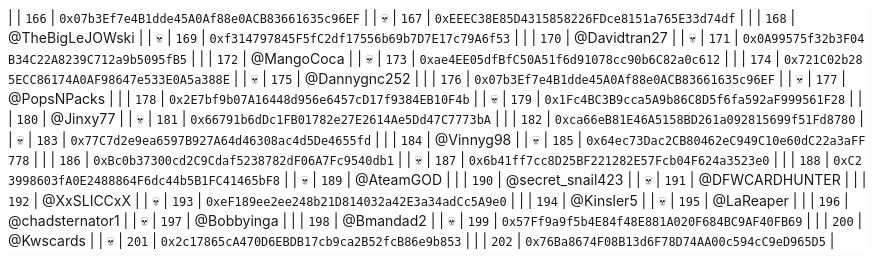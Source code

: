 |  | `166` | `0x07b3Ef7e4B1dde45A0Af88e0ACB83661635c96EF` |
| 💀 | `167` | `0xEEEC38E85D4315858226FDce8151a765E33d74df` |
|  | `168` | @TheBigLeJOWski |
| 💀 | `169` | `0xf314797845F5fC2df17556b69b7D7E17c79A6f53` |
|  | `170` | @Davidtran27 |
| 💀 | `171` | `0x0A99575f32b3F04B34C22A8239C712a9b5095fB5` |
|  | `172` | @MangoCoca |
| 💀 | `173` | `0xae4EE05dfBfC50A51f6d91078cc90b6C82a0c612` |
|  | `174` | `0x721C02b285ECC86174A0AF98647e533E0A5a388E` |
| 💀 | `175` | @Dannygnc252 |
|  | `176` | `0x07b3Ef7e4B1dde45A0Af88e0ACB83661635c96EF` |
| 💀 | `177` | @PopsNPacks |
|  | `178` | `0x2E7bf9b07A16448d956e6457cD17f9384EB10F4b` |
| 💀 | `179` | `0x1Fc4BC3B9cca5A9b86C8D5f6fa592aF999561F28` |
|  | `180` | @Jinxy77 |
| 💀 | `181` | `0x66791b6dDc1FB01782e27E2614Ae5Dd47C7773bA` |
|  | `182` | `0xca66eB81E46A5158BD261a092815699f51Fd8780` |
| 💀 | `183` | `0x77C7d2e9ea6597B927A64d46308ac4d5De4655fd` |
|  | `184` | @Vinnyg98 |
| 💀 | `185` | `0x64ec73Dac2CB80462eC949C10e60dC22a3aFF778` |
|  | `186` | `0xBc0b37300cd2C9Cdaf5238782dF06A7Fc9540db1` |
| 💀 | `187` | `0x6b41ff7cc8D25BF221282E57Fcb04F624a3523e0` |
|  | `188` | `0xC23998603fA0E2488864F6dc44b5B1FC41465bF8` |
| 💀 | `189` | @AteamGOD |
|  | `190` | @secret_snail423 |
| 💀 | `191` | @DFWCARDHUNTER |
|  | `192` | @XxSLICCxX |
| 💀 | `193` | `0xeF189ee2ee248b21D814032a42E3a34adCc5A9e0` |
|  | `194` | @Kinsler5 |
| 💀 | `195` | @LaReaper |
|  | `196` | @chadsternator1 |
| 💀 | `197` | @Bobbyinga |
|  | `198` | @Bmandad2 |
| 💀 | `199` | `0x57Ff9a9f5b4E84f48E881A020F684BC9AF40FB69` |
|  | `200` | @Kwscards |
| 💀 | `201` | `0x2c17865cA470D6EBDB17cb9ca2B52fcB86e9b853` |
|  | `202` | `0x76Ba8674F08B13d6F78D74AA00c594cC9eD965D5` |
